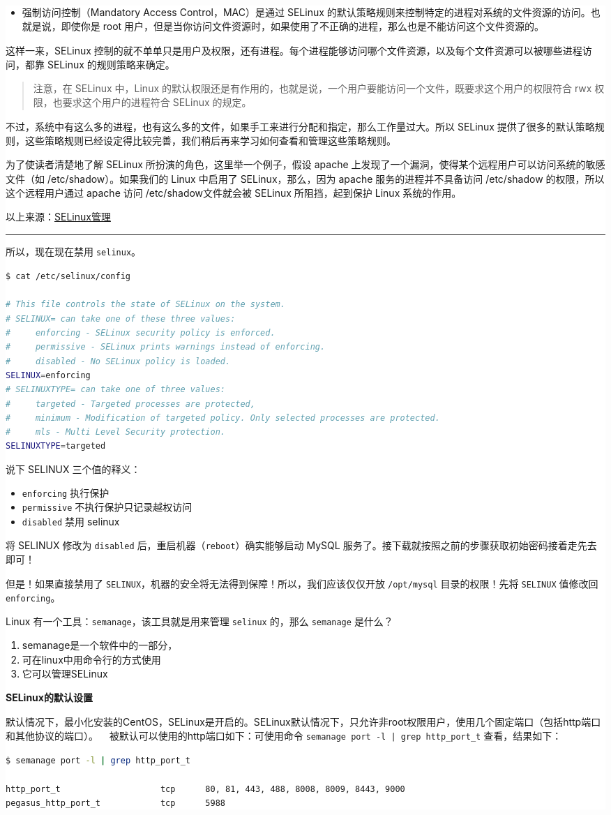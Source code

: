 - 强制访问控制（Mandatory Access Control，MAC）是通过 SELinux 的默认策略规则来控制特定的进程对系统的文件资源的访问。也就是说，即使你是 root 用户，但是当你访问文件资源时，如果使用了不正确的进程，那么也是不能访问这个文件资源的。

这样一来，SELinux 控制的就不单单只是用户及权限，还有进程。每个进程能够访问哪个文件资源，以及每个文件资源可以被哪些进程访问，都靠 SELinux 的规则策略来确定。

> 注意，在 SELinux 中，Linux 的默认权限还是有作用的，也就是说，一个用户要能访问一个文件，既要求这个用户的权限符合 rwx 权限，也要求这个用户的进程符合 SELinux 的规定。

不过，系统中有这么多的进程，也有这么多的文件，如果手工来进行分配和指定，那么工作量过大。所以 SELinux 提供了很多的默认策略规则，这些策略规则已经设定得比较完善，我们稍后再来学习如何查看和管理这些策略规则。

为了使读者清楚地了解 SELinux 所扮演的角色，这里举一个例子，假设 apache 上发现了一个漏洞，使得某个远程用户可以访问系统的敏感文件（如 /etc/shadow）。如果我们的 Linux 中启用了 SELinux，那么，因为 apache 服务的进程并不具备访问 /etc/shadow 的权限，所以这个远程用户通过 apache 访问 /etc/shadow文件就会被 SELinux 所阻挡，起到保护 Linux 系统的作用。

以上来源：[SELinux管理](http://c.biancheng.net/view/1147.html)

----

所以，现在现在禁用 `selinux`。

```bash
$ cat /etc/selinux/config 

# This file controls the state of SELinux on the system.
# SELINUX= can take one of these three values:
#     enforcing - SELinux security policy is enforced.
#     permissive - SELinux prints warnings instead of enforcing.
#     disabled - No SELinux policy is loaded.
SELINUX=enforcing
# SELINUXTYPE= can take one of three values:
#     targeted - Targeted processes are protected,
#     minimum - Modification of targeted policy. Only selected processes are protected. 
#     mls - Multi Level Security protection.
SELINUXTYPE=targeted 
```

说下 SELINUX 三个值的释义：

- `enforcing` 执行保护
- `permissive` 不执行保护只记录越权访问
- `disabled` 禁用 selinux

将 SELINUX 修改为 `disabled` 后，重启机器（`reboot`）确实能够启动 MySQL 服务了。接下载就按照之前的步骤获取初始密码接着走先去即可！

但是！如果直接禁用了 `SELINUX`，机器的安全将无法得到保障！所以，我们应该仅仅开放 `/opt/mysql` 目录的权限！先将 `SELINUX` 值修改回 `enforcing`。

Linux 有一个工具：`semanage`，该工具就是用来管理 `selinux` 的，那么 `semanage` 是什么？

1. semanage是一个软件中的一部分，
2. 可在linux中用命令行的方式使用
3. 它可以管理SELinux

**SELinux的默认设置**

默认情况下，最小化安装的CentOS，SELinux是开启的。SELinux默认情况下，只允许非root权限用户，使用几个固定端口（包括http端口和其他协议的端口）。
  
被默认可以使用的http端口如下：可使用命令 `semanage port -l | grep http_port_t` 查看，结果如下：

```bash
$ semanage port -l | grep http_port_t

http_port_t                    tcp      80, 81, 443, 488, 8008, 8009, 8443, 9000
pegasus_http_port_t            tcp      5988
```
